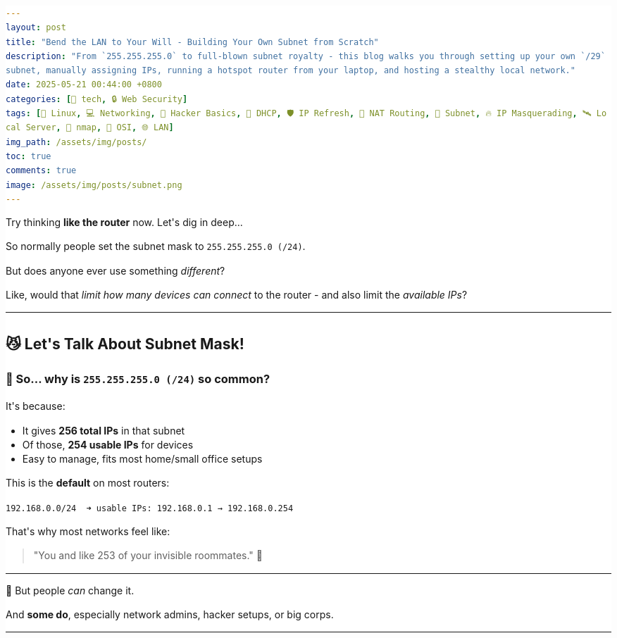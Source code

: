 ```yaml
---
layout: post
title: "Bend the LAN to Your Will - Building Your Own Subnet from Scratch"
description: "From `255.255.255.0` to full-blown subnet royalty - this blog walks you through setting up your own `/29` subnet, manually assigning IPs, running a hotspot router from your laptop, and hosting a stealthy local network."
date: 2025-05-21 00:44:00 +0800
categories: [🤖 tech, 🔒 Web Security]
tags: [🐧 Linux, 💻 Networking, 🐾 Hacker Basics, 📡 DHCP, 🛡️ IP Refresh, 🔄 NAT Routing, 🧠 Subnet, 🔥 IP Masquerading, 🛰️ Local Server, 👾 nmap, 🧠 OSI, 🌐 LAN]
img_path: /assets/img/posts/
toc: true 
comments: true 
image: /assets/img/posts/subnet.png
---
```


Try thinking **like the router** now. Let's dig in deep...

So normally people set the subnet mask to `255.255.255.0 (/24)`.

But does anyone ever use something *different*?

Like, would that *limit how many devices can connect* to the router - and also limit the *available IPs*?

---

## 😼 Let's Talk About Subnet Mask!

### 🧠 So… why is `255.255.255.0 (/24)` so common?

It's because:

* It gives **256 total IPs** in that subnet
* Of those, **254 usable IPs** for devices
* Easy to manage, fits most home/small office setups

This is the **default** on most routers:

```
192.168.0.0/24  ➜ usable IPs: 192.168.0.1 → 192.168.0.254
```

That's why most networks feel like:

> "You and like 253 of your invisible roommates." 🫣

---

🌟 But people *can* change it.

And **some do**, especially network admins, hacker setups, or big corps.

---
